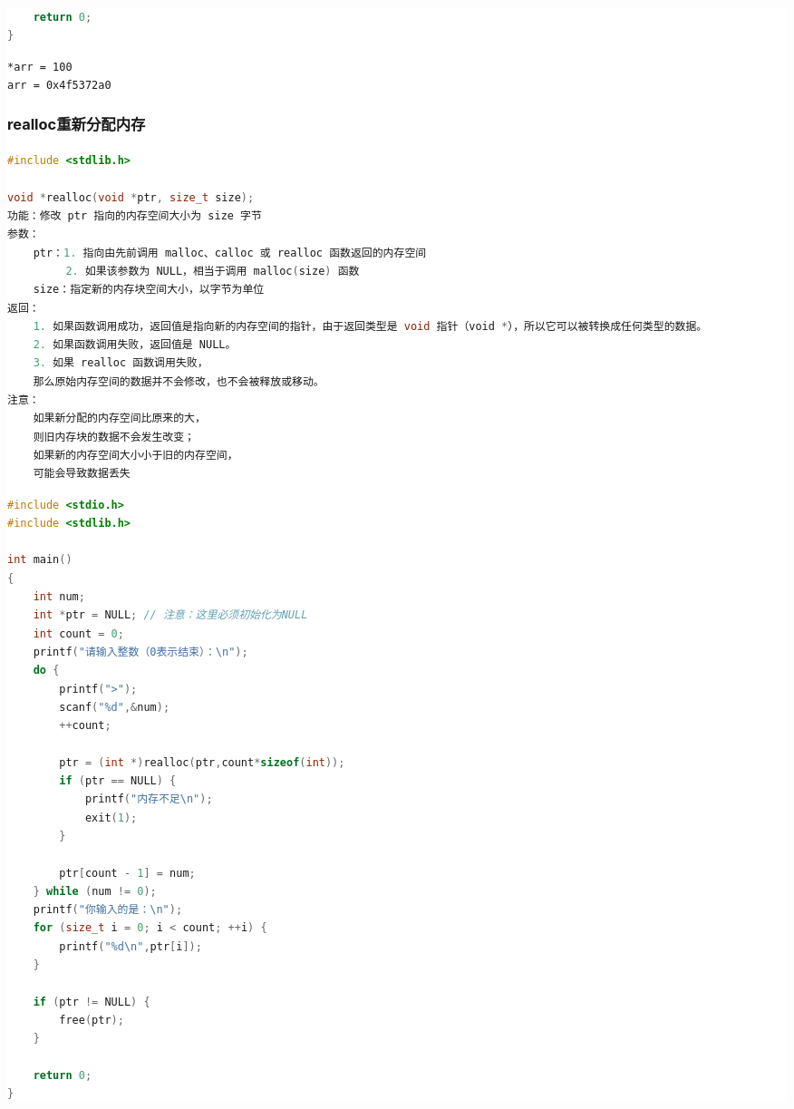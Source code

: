 ```c
	return 0;
}
```
```shell
*arr = 100
arr = 0x4f5372a0
```

### realloc重新分配内存

```c
#include <stdlib.h>

void *realloc(void *ptr, size_t size);
功能：修改 ptr 指向的内存空间大小为 size 字节
参数：
    ptr：1. 指向由先前调用 malloc、calloc 或 realloc 函数返回的内存空间
         2. 如果该参数为 NULL，相当于调用 malloc(size) 函数
    size：指定新的内存块空间大小，以字节为单位
返回：
    1. 如果函数调用成功，返回值是指向新的内存空间的指针，由于返回类型是 void 指针（void *），所以它可以被转换成任何类型的数据。
    2. 如果函数调用失败，返回值是 NULL。
    3. 如果 realloc 函数调用失败，
    那么原始内存空间的数据并不会修改，也不会被释放或移动。
注意：
    如果新分配的内存空间比原来的大，
    则旧内存块的数据不会发生改变；
    如果新的内存空间大小小于旧的内存空间，
    可能会导致数据丢失
```

```c
#include <stdio.h>
#include <stdlib.h>

int main()
{
	int num;
	int *ptr = NULL; // 注意：这里必须初始化为NULL
	int count = 0;
	printf("请输入整数（0表示结束）：\n");
	do {
		printf(">");
		scanf("%d",&num);
		++count;

		ptr = (int *)realloc(ptr,count*sizeof(int));
		if (ptr == NULL) {
			printf("内存不足\n");
			exit(1);
		}

		ptr[count - 1] = num;
	} while (num != 0);
	printf("你输入的是：\n");
	for (size_t i = 0; i < count; ++i) {
		printf("%d\n",ptr[i]);
	}

	if (ptr != NULL) {
		free(ptr);
	}

	return 0;
}
```